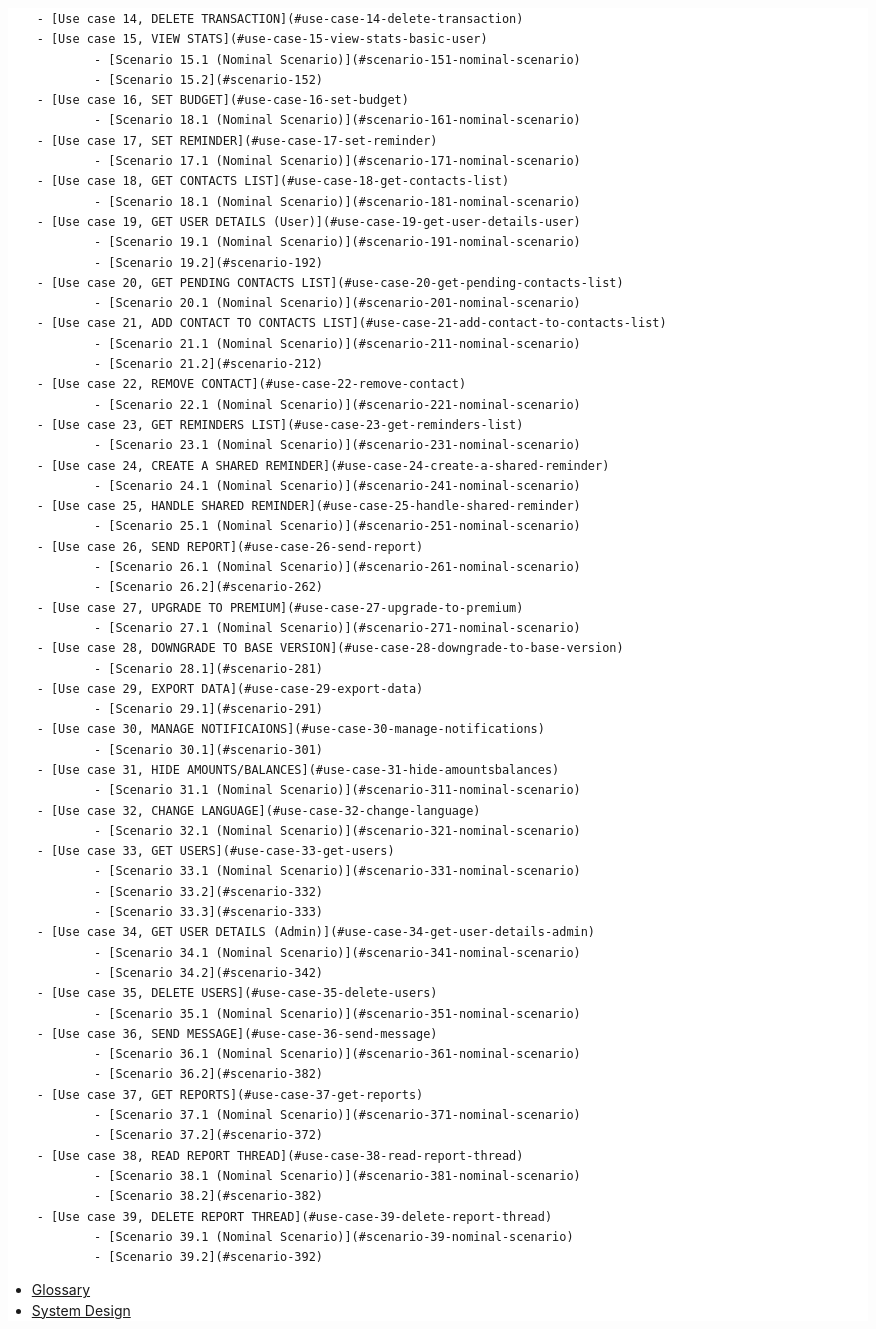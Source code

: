 		- [Use case 14, DELETE TRANSACTION](#use-case-14-delete-transaction)
		- [Use case 15, VIEW STATS](#use-case-15-view-stats-basic-user)
				- [Scenario 15.1 (Nominal Scenario)](#scenario-151-nominal-scenario)
				- [Scenario 15.2](#scenario-152)
		- [Use case 16, SET BUDGET](#use-case-16-set-budget)
				- [Scenario 18.1 (Nominal Scenario)](#scenario-161-nominal-scenario)
		- [Use case 17, SET REMINDER](#use-case-17-set-reminder)
				- [Scenario 17.1 (Nominal Scenario)](#scenario-171-nominal-scenario)
		- [Use case 18, GET CONTACTS LIST](#use-case-18-get-contacts-list)
				- [Scenario 18.1 (Nominal Scenario)](#scenario-181-nominal-scenario)
		- [Use case 19, GET USER DETAILS (User)](#use-case-19-get-user-details-user)
				- [Scenario 19.1 (Nominal Scenario)](#scenario-191-nominal-scenario)
				- [Scenario 19.2](#scenario-192)
		- [Use case 20, GET PENDING CONTACTS LIST](#use-case-20-get-pending-contacts-list)
				- [Scenario 20.1 (Nominal Scenario)](#scenario-201-nominal-scenario)
		- [Use case 21, ADD CONTACT TO CONTACTS LIST](#use-case-21-add-contact-to-contacts-list)
				- [Scenario 21.1 (Nominal Scenario)](#scenario-211-nominal-scenario)
				- [Scenario 21.2](#scenario-212)
		- [Use case 22, REMOVE CONTACT](#use-case-22-remove-contact)
				- [Scenario 22.1 (Nominal Scenario)](#scenario-221-nominal-scenario)
		- [Use case 23, GET REMINDERS LIST](#use-case-23-get-reminders-list)
				- [Scenario 23.1 (Nominal Scenario)](#scenario-231-nominal-scenario)
		- [Use case 24, CREATE A SHARED REMINDER](#use-case-24-create-a-shared-reminder)
				- [Scenario 24.1 (Nominal Scenario)](#scenario-241-nominal-scenario)
		- [Use case 25, HANDLE SHARED REMINDER](#use-case-25-handle-shared-reminder)
				- [Scenario 25.1 (Nominal Scenario)](#scenario-251-nominal-scenario)
		- [Use case 26, SEND REPORT](#use-case-26-send-report)
				- [Scenario 26.1 (Nominal Scenario)](#scenario-261-nominal-scenario)
				- [Scenario 26.2](#scenario-262)
		- [Use case 27, UPGRADE TO PREMIUM](#use-case-27-upgrade-to-premium)
				- [Scenario 27.1 (Nominal Scenario)](#scenario-271-nominal-scenario)
		- [Use case 28, DOWNGRADE TO BASE VERSION](#use-case-28-downgrade-to-base-version)
				- [Scenario 28.1](#scenario-281)
		- [Use case 29, EXPORT DATA](#use-case-29-export-data)
				- [Scenario 29.1](#scenario-291)
		- [Use case 30, MANAGE NOTIFICAIONS](#use-case-30-manage-notifications)
				- [Scenario 30.1](#scenario-301)
		- [Use case 31, HIDE AMOUNTS/BALANCES](#use-case-31-hide-amountsbalances)
				- [Scenario 31.1 (Nominal Scenario)](#scenario-311-nominal-scenario)
		- [Use case 32, CHANGE LANGUAGE](#use-case-32-change-language)
				- [Scenario 32.1 (Nominal Scenario)](#scenario-321-nominal-scenario)
		- [Use case 33, GET USERS](#use-case-33-get-users)
				- [Scenario 33.1 (Nominal Scenario)](#scenario-331-nominal-scenario)
				- [Scenario 33.2](#scenario-332)
				- [Scenario 33.3](#scenario-333)
		- [Use case 34, GET USER DETAILS (Admin)](#use-case-34-get-user-details-admin)
				- [Scenario 34.1 (Nominal Scenario)](#scenario-341-nominal-scenario)
				- [Scenario 34.2](#scenario-342)
		- [Use case 35, DELETE USERS](#use-case-35-delete-users)
				- [Scenario 35.1 (Nominal Scenario)](#scenario-351-nominal-scenario)
		- [Use case 36, SEND MESSAGE](#use-case-36-send-message)
				- [Scenario 36.1 (Nominal Scenario)](#scenario-361-nominal-scenario)
				- [Scenario 36.2](#scenario-382)
		- [Use case 37, GET REPORTS](#use-case-37-get-reports)
				- [Scenario 37.1 (Nominal Scenario)](#scenario-371-nominal-scenario)
				- [Scenario 37.2](#scenario-372)
		- [Use case 38, READ REPORT THREAD](#use-case-38-read-report-thread)
				- [Scenario 38.1 (Nominal Scenario)](#scenario-381-nominal-scenario)
				- [Scenario 38.2](#scenario-382)
		- [Use case 39, DELETE REPORT THREAD](#use-case-39-delete-report-thread)
				- [Scenario 39.1 (Nominal Scenario)](#scenario-39-nominal-scenario)
				- [Scenario 39.2](#scenario-392)
- [Glossary](#glossary)
- [System Design](#system-design)